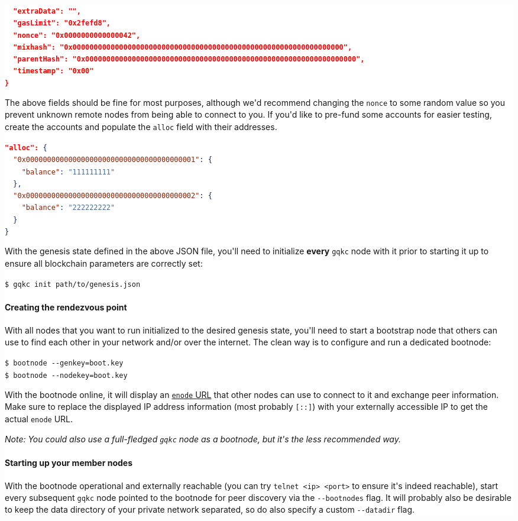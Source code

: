 ```json
  "extraData": "",
  "gasLimit": "0x2fefd8",
  "nonce": "0x0000000000000042",
  "mixhash": "0x0000000000000000000000000000000000000000000000000000000000000000",
  "parentHash": "0x0000000000000000000000000000000000000000000000000000000000000000",
  "timestamp": "0x00"
}
```

The above fields should be fine for most purposes, although we'd recommend changing
the `nonce` to some random value so you prevent unknown remote nodes from being able
to connect to you. If you'd like to pre-fund some accounts for easier testing, create
the accounts and populate the `alloc` field with their addresses.

```json
"alloc": {
  "0x0000000000000000000000000000000000000001": {
    "balance": "111111111"
  },
  "0x0000000000000000000000000000000000000002": {
    "balance": "222222222"
  }
}
```

With the genesis state defined in the above JSON file, you'll need to initialize **every**
`gqkc` node with it prior to starting it up to ensure all blockchain parameters are correctly
set:

```shell
$ gqkc init path/to/genesis.json
```

#### Creating the rendezvous point

With all nodes that you want to run initialized to the desired genesis state, you'll need to
start a bootstrap node that others can use to find each other in your network and/or over
the internet. The clean way is to configure and run a dedicated bootnode:

```shell
$ bootnode --genkey=boot.key
$ bootnode --nodekey=boot.key
```

With the bootnode online, it will display an [`enode` URL](https://github.com/quokkacoin/wiki/wiki/enode-url-format)
that other nodes can use to connect to it and exchange peer information. Make sure to
replace the displayed IP address information (most probably `[::]`) with your externally
accessible IP to get the actual `enode` URL.

*Note: You could also use a full-fledged `gqkc` node as a bootnode, but it's the less
recommended way.*

#### Starting up your member nodes

With the bootnode operational and externally reachable (you can try
`telnet <ip> <port>` to ensure it's indeed reachable), start every subsequent `gqkc`
node pointed to the bootnode for peer discovery via the `--bootnodes` flag. It will
probably also be desirable to keep the data directory of your private network separated, so
do also specify a custom `--datadir` flag.
